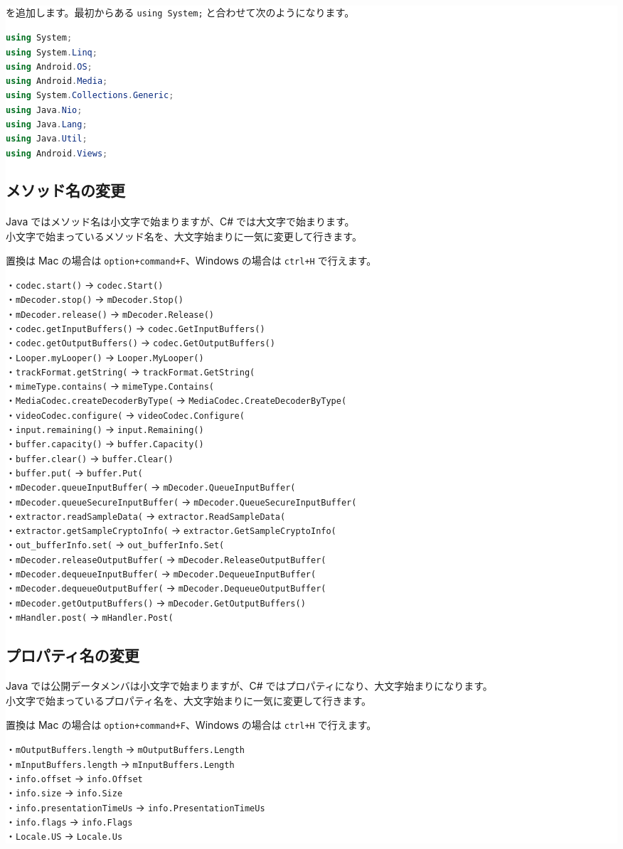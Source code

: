 を追加します。最初からある ```using System;``` と合わせて次のようになります。
```cs
using System;
using System.Linq;
using Android.OS;
using Android.Media;
using System.Collections.Generic;
using Java.Nio;
using Java.Lang;
using Java.Util;
using Android.Views;
```

## メソッド名の変更
Java ではメソッド名は小文字で始まりますが、C# では大文字で始まります。  
小文字で始まっているメソッド名を、大文字始まりに一気に変更して行きます。  
  
置換は Mac の場合は ```option+command+F```、Windows の場合は ```ctrl+H``` で行えます。  
  
・```codec.start()``` → ```codec.Start()```  
・```mDecoder.stop()``` → ```mDecoder.Stop()```  
・```mDecoder.release()``` → ```mDecoder.Release()```  
・```codec.getInputBuffers()``` → ```codec.GetInputBuffers()```  
・```codec.getOutputBuffers()``` → ```codec.GetOutputBuffers()```  
・```Looper.myLooper()``` → ```Looper.MyLooper()```  
・```trackFormat.getString(``` → ```trackFormat.GetString(```  
・```mimeType.contains(``` → ```mimeType.Contains(```  
・```MediaCodec.createDecoderByType(``` → ```MediaCodec.CreateDecoderByType(```  
・```videoCodec.configure(``` → ```videoCodec.Configure(```  
・```input.remaining()``` → ```input.Remaining()```  
・```buffer.capacity()``` → ```buffer.Capacity()```  
・```buffer.clear()``` → ```buffer.Clear()```  
・```buffer.put(``` → ```buffer.Put(```  
・```mDecoder.queueInputBuffer(``` → ```mDecoder.QueueInputBuffer(```  
・```mDecoder.queueSecureInputBuffer(``` → ```mDecoder.QueueSecureInputBuffer(```  
・```extractor.readSampleData(``` → ```extractor.ReadSampleData(```  
・```extractor.getSampleCryptoInfo(``` → ```extractor.GetSampleCryptoInfo(```  
・```out_bufferInfo.set(``` → ```out_bufferInfo.Set(```  
・```mDecoder.releaseOutputBuffer(``` → ```mDecoder.ReleaseOutputBuffer(```  
・```mDecoder.dequeueInputBuffer(``` → ```mDecoder.DequeueInputBuffer(```  
・```mDecoder.dequeueOutputBuffer(``` → ```mDecoder.DequeueOutputBuffer(```  
・```mDecoder.getOutputBuffers()``` → ```mDecoder.GetOutputBuffers()```  
・```mHandler.post(``` → ```mHandler.Post(```  

## プロパティ名の変更
Java では公開データメンバは小文字で始まりますが、C# ではプロパティになり、大文字始まりになります。  
小文字で始まっているプロパティ名を、大文字始まりに一気に変更して行きます。 
  
置換は Mac の場合は ```option+command+F```、Windows の場合は ```ctrl+H``` で行えます。  
  
・```mOutputBuffers.length``` → ```mOutputBuffers.Length```  
・```mInputBuffers.length``` → ```mInputBuffers.Length```  
・```info.offset``` → ```info.Offset```  
・```info.size``` → ```info.Size```  
・```info.presentationTimeUs``` → ```info.PresentationTimeUs```  
・```info.flags``` → ```info.Flags```  
・```Locale.US``` → ```Locale.Us```  
